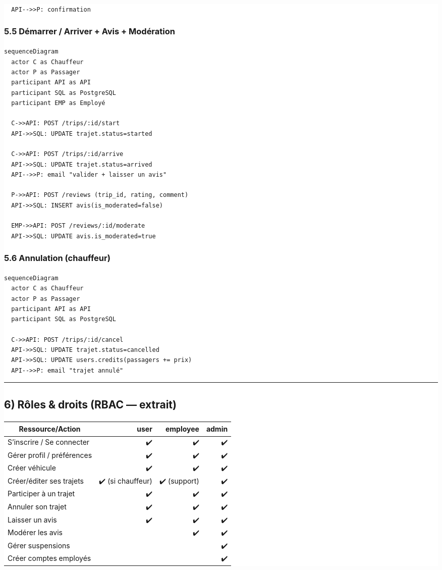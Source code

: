 ```mermaid
  API-->>P: confirmation
```

### 5.5 Démarrer / Arriver + Avis + Modération
```mermaid
sequenceDiagram
  actor C as Chauffeur
  actor P as Passager
  participant API as API
  participant SQL as PostgreSQL
  participant EMP as Employé

  C->>API: POST /trips/:id/start
  API->>SQL: UPDATE trajet.status=started

  C->>API: POST /trips/:id/arrive
  API->>SQL: UPDATE trajet.status=arrived
  API-->>P: email "valider + laisser un avis"

  P->>API: POST /reviews (trip_id, rating, comment)
  API->>SQL: INSERT avis(is_moderated=false)

  EMP->>API: POST /reviews/:id/moderate
  API->>SQL: UPDATE avis.is_moderated=true
```

### 5.6 Annulation (chauffeur)
```mermaid
sequenceDiagram
  actor C as Chauffeur
  actor P as Passager
  participant API as API
  participant SQL as PostgreSQL

  C->>API: POST /trips/:id/cancel
  API->>SQL: UPDATE trajet.status=cancelled
  API->>SQL: UPDATE users.credits(passagers += prix)
  API-->>P: email "trajet annulé"
```

---

## 6) Rôles & droits (RBAC — extrait)
| Ressource/Action | user | employee | admin |
|---|---:|---:|---:|
| S’inscrire / Se connecter | ✔️ | ✔️ | ✔️ |
| Gérer profil / préférences | ✔️ | ✔️ | ✔️ |
| Créer véhicule | ✔️ | ✔️ | ✔️ |
| Créer/éditer ses trajets | ✔️ (si chauffeur) | ✔️ (support) | ✔️ |
| Participer à un trajet | ✔️ | ✔️ | ✔️ |
| Annuler son trajet | ✔️ | ✔️ | ✔️ |
| Laisser un avis | ✔️ | ✔️ | ✔️ |
| Modérer les avis |  | ✔️ | ✔️ |
| Gérer suspensions |  |  | ✔️ |
| Créer comptes employés |  |  | ✔️ |